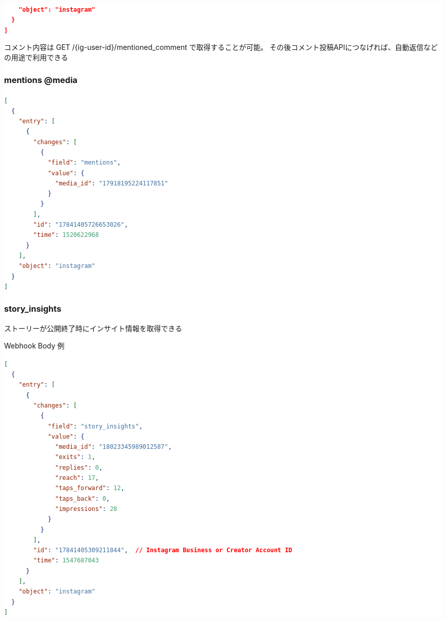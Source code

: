 ```.json
    "object": "instagram"
  }
]
```

コメント内容は GET /{ig-user-id}/mentioned_comment で取得することが可能。
その後コメント投稿APIにつなげれば、自動返信などの用途で利用できる


### mentions @media

```.json
[
  {
    "entry": [
      {
        "changes": [
          {
            "field": "mentions",
            "value": {
              "media_id": "17918195224117851"
            }
          }
        ],
        "id": "17841405726653026",
        "time": 1520622968
      }
    ],
    "object": "instagram"
  }
]
```

### story_insights

ストーリーが公開終了時にインサイト情報を取得できる

Webhook Body 例
```.json
[
  {
    "entry": [
      {
        "changes": [
          {
            "field": "story_insights",
            "value": {
              "media_id": "18023345989012587",
              "exits": 1,
              "replies": 0,
              "reach": 17,
              "taps_forward": 12,
              "taps_back": 0,
              "impressions": 28
            }
          }
        ],
        "id": "17841405309211844",  // Instagram Business or Creator Account ID
        "time": 1547687043
      }
    ],
    "object": "instagram"
  }
]
```
